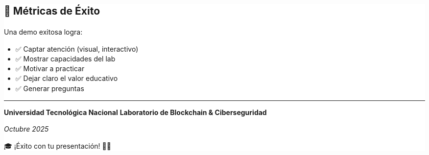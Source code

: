 ## 🎯 Métricas de Éxito

Una demo exitosa logra:

- ✅ Captar atención (visual, interactivo)
- ✅ Mostrar capacidades del lab
- ✅ Motivar a practicar
- ✅ Dejar claro el valor educativo
- ✅ Generar preguntas

---

**Universidad Tecnológica Nacional**
**Laboratorio de Blockchain & Ciberseguridad**

*Octubre 2025*

🎓 ¡Éxito con tu presentación! 🔐🚀
